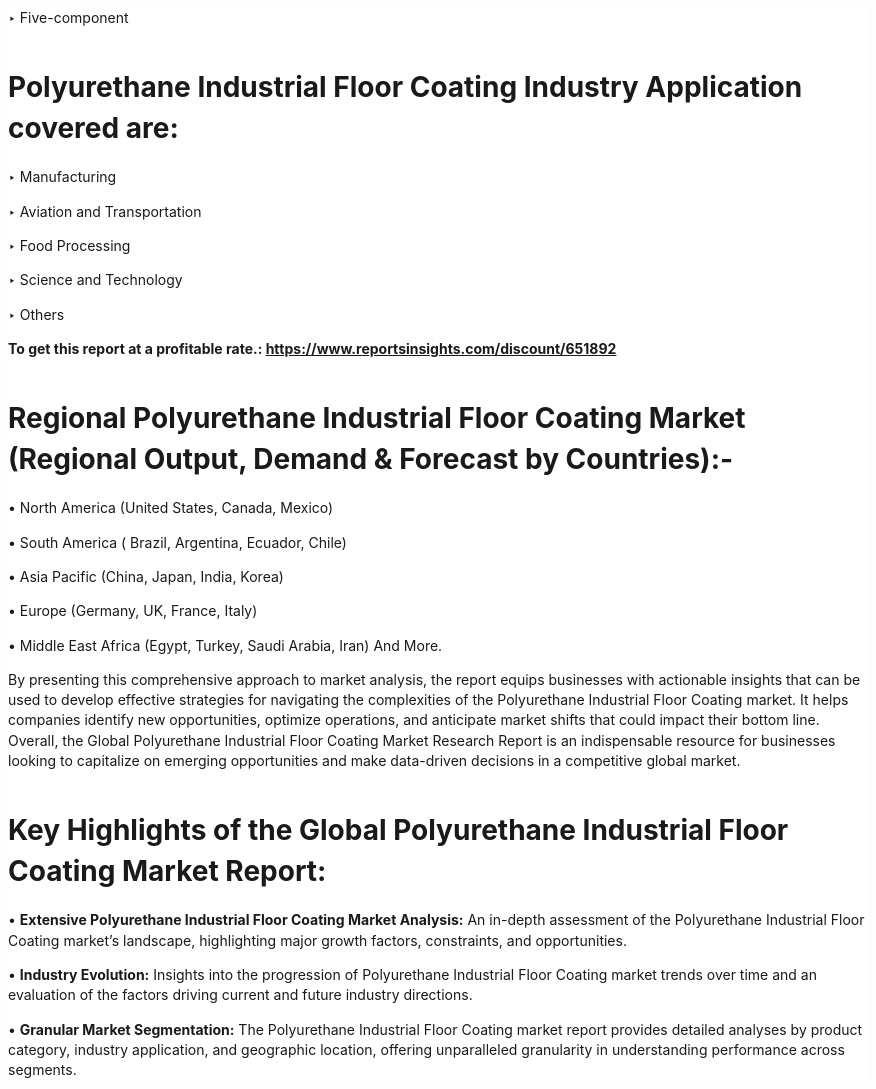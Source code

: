 ‣ Five-component

# <strong>Polyurethane Industrial Floor Coating Industry Application covered are:</strong>

‣ Manufacturing

‣ Aviation and Transportation

‣ Food Processing

‣ Science and Technology

‣ Others

<strong>To get this report at a profitable rate.: <a href=https://www.reportsinsights.com/discount/651892>https://www.reportsinsights.com/discount/651892</a></strong></font>

# <strong>Regional Polyurethane Industrial Floor Coating Market (Regional Output, Demand &amp; Forecast by Countries):-</strong>

• North America (United States, Canada, Mexico)

• South America ( Brazil, Argentina, Ecuador, Chile)

• Asia Pacific (China, Japan, India, Korea)

• Europe (Germany, UK, France, Italy)

• Middle East Africa (Egypt, Turkey, Saudi Arabia, Iran) And More.

By presenting this comprehensive approach to market analysis, the report equips businesses with actionable insights that can be used to develop effective strategies for navigating the complexities of the Polyurethane Industrial Floor Coating market. It helps companies identify new opportunities, optimize operations, and anticipate market shifts that could impact their bottom line. Overall, the Global Polyurethane Industrial Floor Coating Market Research Report is an indispensable resource for businesses looking to capitalize on emerging opportunities and make data-driven decisions in a competitive global market.

# <strong>Key Highlights of the Global Polyurethane Industrial Floor Coating Market Report:</strong>

• <strong>Extensive Polyurethane Industrial Floor Coating Market Analysis:</strong> An in-depth assessment of the Polyurethane Industrial Floor Coating market’s landscape, highlighting major growth factors, constraints, and opportunities.

• <strong>Industry Evolution:</strong> Insights into the progression of Polyurethane Industrial Floor Coating market trends over time and an evaluation of the factors driving current and future industry directions.

• <strong>Granular Market Segmentation:</strong> The Polyurethane Industrial Floor Coating market report provides detailed analyses by product category, industry application, and geographic location, offering unparalleled granularity in understanding performance across segments.
